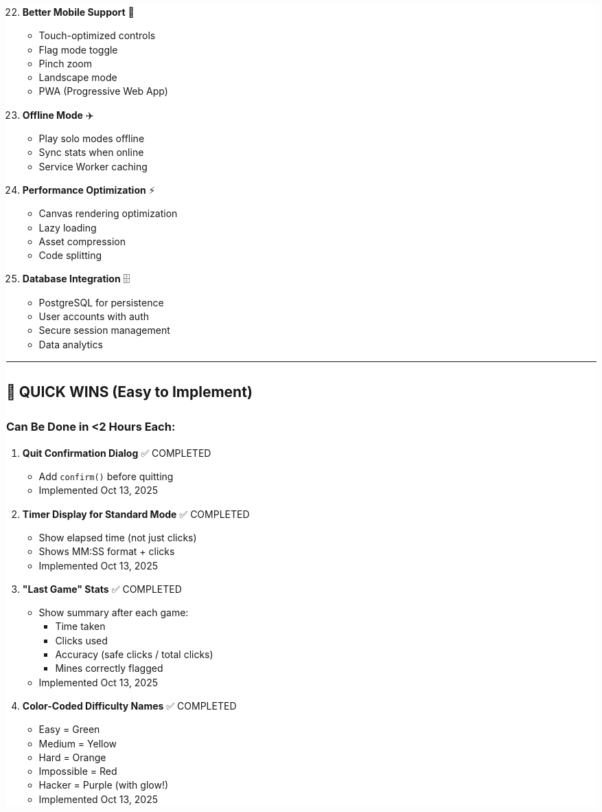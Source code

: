 22. **Better Mobile Support** 📱
    - Touch-optimized controls
    - Flag mode toggle
    - Pinch zoom
    - Landscape mode
    - PWA (Progressive Web App)

23. **Offline Mode** ✈️
    - Play solo modes offline
    - Sync stats when online
    - Service Worker caching

24. **Performance Optimization** ⚡
    - Canvas rendering optimization
    - Lazy loading
    - Asset compression
    - Code splitting

25. **Database Integration** 🗄️
    - PostgreSQL for persistence
    - User accounts with auth
    - Secure session management
    - Data analytics

---

## 🎯 QUICK WINS (Easy to Implement)

### Can Be Done in <2 Hours Each:

1. **Quit Confirmation Dialog** ✅ COMPLETED
   - Add `confirm()` before quitting
   - Implemented Oct 13, 2025

2. **Timer Display for Standard Mode** ✅ COMPLETED
   - Show elapsed time (not just clicks)
   - Shows MM:SS format + clicks
   - Implemented Oct 13, 2025

3. **"Last Game" Stats** ✅ COMPLETED
   - Show summary after each game:
     - Time taken
     - Clicks used
     - Accuracy (safe clicks / total clicks)
     - Mines correctly flagged
   - Implemented Oct 13, 2025

4. **Color-Coded Difficulty Names** ✅ COMPLETED
   - Easy = Green
   - Medium = Yellow
   - Hard = Orange
   - Impossible = Red
   - Hacker = Purple (with glow!)
   - Implemented Oct 13, 2025
